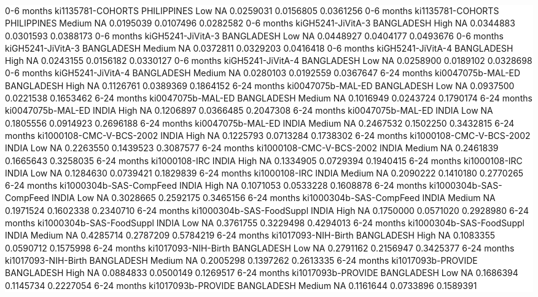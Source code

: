 0-6 months    ki1135781-COHORTS          PHILIPPINES                    Low                  NA                0.0259031   0.0156805   0.0361256
0-6 months    ki1135781-COHORTS          PHILIPPINES                    Medium               NA                0.0195039   0.0107496   0.0282582
0-6 months    kiGH5241-JiVitA-3          BANGLADESH                     High                 NA                0.0344883   0.0301593   0.0388173
0-6 months    kiGH5241-JiVitA-3          BANGLADESH                     Low                  NA                0.0448927   0.0404177   0.0493676
0-6 months    kiGH5241-JiVitA-3          BANGLADESH                     Medium               NA                0.0372811   0.0329203   0.0416418
0-6 months    kiGH5241-JiVitA-4          BANGLADESH                     High                 NA                0.0243155   0.0156182   0.0330127
0-6 months    kiGH5241-JiVitA-4          BANGLADESH                     Low                  NA                0.0258900   0.0189102   0.0328698
0-6 months    kiGH5241-JiVitA-4          BANGLADESH                     Medium               NA                0.0280103   0.0192559   0.0367647
6-24 months   ki0047075b-MAL-ED          BANGLADESH                     High                 NA                0.1126761   0.0389369   0.1864152
6-24 months   ki0047075b-MAL-ED          BANGLADESH                     Low                  NA                0.0937500   0.0221538   0.1653462
6-24 months   ki0047075b-MAL-ED          BANGLADESH                     Medium               NA                0.1016949   0.0243724   0.1790174
6-24 months   ki0047075b-MAL-ED          INDIA                          High                 NA                0.1206897   0.0366485   0.2047308
6-24 months   ki0047075b-MAL-ED          INDIA                          Low                  NA                0.1805556   0.0914923   0.2696188
6-24 months   ki0047075b-MAL-ED          INDIA                          Medium               NA                0.2467532   0.1502250   0.3432815
6-24 months   ki1000108-CMC-V-BCS-2002   INDIA                          High                 NA                0.1225793   0.0713284   0.1738302
6-24 months   ki1000108-CMC-V-BCS-2002   INDIA                          Low                  NA                0.2263550   0.1439523   0.3087577
6-24 months   ki1000108-CMC-V-BCS-2002   INDIA                          Medium               NA                0.2461839   0.1665643   0.3258035
6-24 months   ki1000108-IRC              INDIA                          High                 NA                0.1334905   0.0729394   0.1940415
6-24 months   ki1000108-IRC              INDIA                          Low                  NA                0.1284630   0.0739421   0.1829839
6-24 months   ki1000108-IRC              INDIA                          Medium               NA                0.2090222   0.1410180   0.2770265
6-24 months   ki1000304b-SAS-CompFeed    INDIA                          High                 NA                0.1071053   0.0533228   0.1608878
6-24 months   ki1000304b-SAS-CompFeed    INDIA                          Low                  NA                0.3028665   0.2592175   0.3465156
6-24 months   ki1000304b-SAS-CompFeed    INDIA                          Medium               NA                0.1971524   0.1602338   0.2340710
6-24 months   ki1000304b-SAS-FoodSuppl   INDIA                          High                 NA                0.1750000   0.0571020   0.2928980
6-24 months   ki1000304b-SAS-FoodSuppl   INDIA                          Low                  NA                0.3761755   0.3229498   0.4294013
6-24 months   ki1000304b-SAS-FoodSuppl   INDIA                          Medium               NA                0.4285714   0.2787209   0.5784219
6-24 months   ki1017093-NIH-Birth        BANGLADESH                     High                 NA                0.1083355   0.0590712   0.1575998
6-24 months   ki1017093-NIH-Birth        BANGLADESH                     Low                  NA                0.2791162   0.2156947   0.3425377
6-24 months   ki1017093-NIH-Birth        BANGLADESH                     Medium               NA                0.2005298   0.1397262   0.2613335
6-24 months   ki1017093b-PROVIDE         BANGLADESH                     High                 NA                0.0884833   0.0500149   0.1269517
6-24 months   ki1017093b-PROVIDE         BANGLADESH                     Low                  NA                0.1686394   0.1145734   0.2227054
6-24 months   ki1017093b-PROVIDE         BANGLADESH                     Medium               NA                0.1161644   0.0733896   0.1589391
